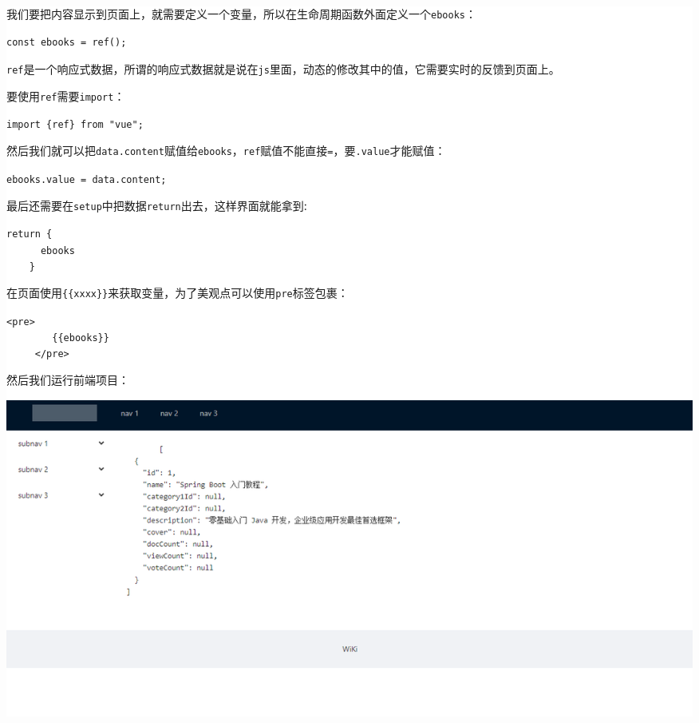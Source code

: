 我们要把内容显示到页面上，就需要定义一个变量，所以在生命周期函数外面定义一个`ebooks`：

```
const ebooks = ref();

```

`ref`是一个响应式数据，所谓的响应式数据就是说在`js`里面，动态的修改其中的值，它需要实时的反馈到页面上。   

要使用`ref`需要`import`：

```
import {ref} from "vue";

```

然后我们就可以把`data.content`赋值给`ebooks`，`ref`赋值不能直接`=`，要`.value`才能赋值：

```
ebooks.value = data.content;
```

最后还需要在`setup`中把数据`return`出去，这样界面就能拿到:

```
return {
      ebooks
    }
```

在页面使用`{{xxxx}}`来获取变量，为了美观点可以使用`pre`标签包裹：

```vue
<pre>
        {{ebooks}}
     </pre>
```

然后我们运行前端项目：

![image-20220607205324927](wiki知识库.assets/image-20220607205324927.png)
